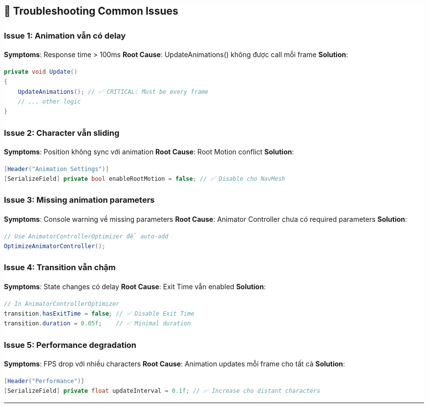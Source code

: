 
## 🚨 Troubleshooting Common Issues

### Issue 1: Animation vẫn có delay
**Symptoms**: Response time > 100ms
**Root Cause**: UpdateAnimations() không được call mỗi frame
**Solution**:
```csharp
private void Update()
{
    UpdateAnimations(); // ✅ CRITICAL: Must be every frame
    // ... other logic
}
```

### Issue 2: Character vẫn sliding
**Symptoms**: Position không sync với animation
**Root Cause**: Root Motion conflict
**Solution**:
```csharp
[Header("Animation Settings")]
[SerializeField] private bool enableRootMotion = false; // ✅ Disable cho NavMesh
```

### Issue 3: Missing animation parameters
**Symptoms**: Console warning về missing parameters
**Root Cause**: Animator Controller chưa có required parameters
**Solution**:
```csharp
// Use AnimatorControllerOptimizer để auto-add
OptimizeAnimatorController();
```

### Issue 4: Transition vẫn chậm
**Symptoms**: State changes có delay
**Root Cause**: Exit Time vẫn enabled
**Solution**:
```csharp
// In AnimatorControllerOptimizer
transition.hasExitTime = false; // ✅ Disable Exit Time
transition.duration = 0.05f;    // ✅ Minimal duration
```

### Issue 5: Performance degradation
**Symptoms**: FPS drop với nhiều characters
**Root Cause**: Animation updates mỗi frame cho tất cả
**Solution**:
```csharp
[Header("Performance")]
[SerializeField] private float updateInterval = 0.1f; // ✅ Increase cho distant characters
```

---